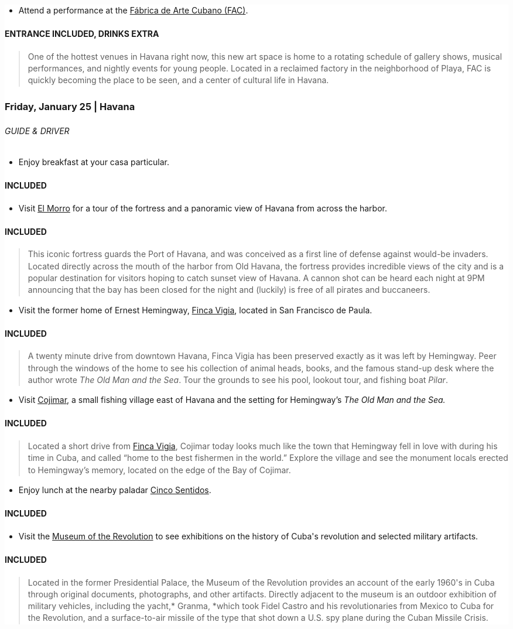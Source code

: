 - Attend a performance at the [Fábrica de Arte Cubano (FAC)](http://www.tripadvisor.com/Attraction_Review-g147271-d6979715-Reviews-Fabrica_de_Arte_Cubano_FAC-Havana_Cuba.html).  
#### ENTRANCE INCLUDED, DRINKS EXTRA
> One of the hottest venues in Havana right now, this new art space is home to a rotating schedule of gallery shows, musical performances, and nightly events for young people. Located in a reclaimed factory in the neighborhood of Playa, FAC is quickly becoming the place to be seen, and a center of cultural life in Havana.

### Friday, January 25 |  Havana
###### GUIDE & DRIVER

- Enjoy breakfast at your casa particular.
#### INCLUDED

- Visit [El Morro](https://www.tripadvisor.com/Attraction_Review-g147271-d218973-Reviews-El_Morro-Havana_Ciudad_de_la_Habana_Province_Cuba.html) for a tour of the fortress and a panoramic view of Havana from across the harbor.  
#### INCLUDED
> This iconic fortress guards the Port of Havana, and was conceived as a first line of defense against would-be invaders. Located directly across the mouth of the harbor from Old Havana, the fortress provides incredible views of the city and is a popular destination for visitors hoping to catch sunset view of Havana. A cannon shot can be heard each night at 9PM announcing that the bay has been closed for the night and (luckily) is free of all pirates and buccaneers.

- Visit the former home of Ernest Hemingway, [Finca Vigia](https://www.tripadvisor.com/Attraction_Review-g147271-d148919-Reviews-Museo_Hemingway_Finca_Vigia-Havana_Ciudad_de_la_Habana_Province_Cuba.html), located in San Francisco de Paula.  
#### INCLUDED
> A twenty minute drive from downtown Havana, Finca Vigia has been preserved exactly as it was left by Hemingway. Peer through the windows of the home to see his collection of animal heads, books, and the famous stand-up desk where the author wrote *The Old Man and the Sea*. Tour the grounds to see his pool, lookout tour, and fishing boat *Pilar*.

- Visit [Cojimar](https://www.tripadvisor.com/Tourism-g1784414-Cojimar_Ciudad_de_la_Habana_Province_Cuba-Vacations.html), a small fishing village east of Havana and the setting for Hemingway’s *The Old Man and the Sea.*  
#### INCLUDED
> Located a short drive from [Finca Vigia](https://www.tripadvisor.com/Attraction_Review-g147271-d148919-Reviews-Museo_Hemingway_Finca_Vigia-Havana_Ciudad_de_la_Habana_Province_Cuba.html), Cojimar today looks much like the town that Hemingway fell in love with during his time in Cuba, and called “home to the best fishermen in the world.” Explore the village and see the monument locals erected to Hemingway’s memory, located on the edge of the Bay of Cojimar.  

- Enjoy lunch at the nearby paladar [Cinco Sentidos](https://www.tripadvisor.com/Restaurant_Review-g147271-d12814850-Reviews-5_Sentidos-Havana_Ciudad_de_la_Habana_Province_Cuba.html).  
#### INCLUDED

- Visit the [Museum of the Revolution](https://www.tripadvisor.com/Attraction_Review-g147271-d147980-Reviews-Museum_of_the_Revolution_Museo_de_la_Revolucion-Havana_Ciudad_de_la_Habana_Provinc.html) to see exhibitions on the history of Cuba's revolution and selected military artifacts.  
#### INCLUDED
> Located in the former Presidential Palace, the Museum of the Revolution provides an account of the early 1960's in Cuba through original documents, photographs, and other artifacts. Directly adjacent to the museum is an outdoor exhibition of military vehicles, including the yacht,* Granma, *which took Fidel Castro and his revolutionaries from Mexico to Cuba for the Revolution, and a surface-to-air missile of the type that shot down a U.S. spy plane during the Cuban Missile Crisis.
